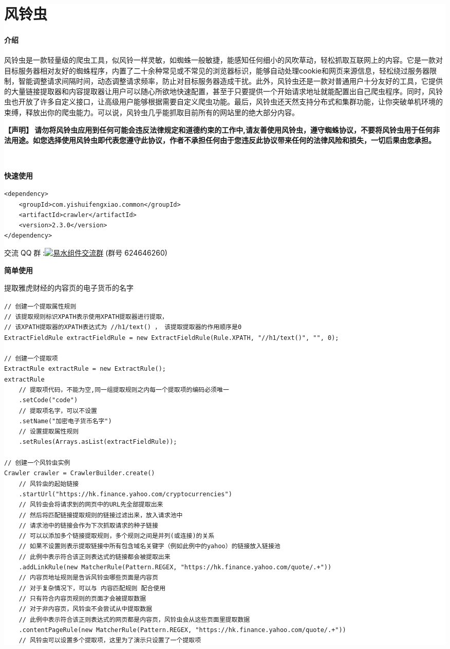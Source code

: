 # 风铃虫

#### 介绍
风铃虫是一款轻量级的爬虫工具，似风铃一样灵敏，如蜘蛛一般敏捷，能感知任何细小的风吹草动，轻松抓取互联网上的内容。它是一款对目标服务器相对友好的蜘蛛程序，内置了二十余种常见或不常见的浏览器标识，能够自动处理cookie和网页来源信息，轻松绕过服务器限制，智能调整请求间隔时间，动态调整请求频率，防止对目标服务器造成干扰。此外，风铃虫还是一款对普通用户十分友好的工具，它提供的大量链接提取器和内容提取器让用户可以随心所欲地快速配置，甚至于只要提供一个开始请求地址就能配置出自己爬虫程序。同时，风铃虫也开放了许多自定义接口，让高级用户能够根据需要自定义爬虫功能。最后，风铃虫还天然支持分布式和集群功能，让你突破单机环境的束缚，释放出你的爬虫能力。可以说，风铃虫几乎能抓取目前所有的网站里的绝大部分内容。

**【声明】
请勿将风铃虫应用到任何可能会违反法律规定和道德约束的工作中,请友善使用风铃虫，遵守蜘蛛协议，不要将风铃虫用于任何非法用途。如您选择使用风铃虫即代表您遵守此协议，作者不承担任何由于您违反此协议带来任何的法律风险和损失，一切后果由您承担。**

<br/>

**快速使用**


```
<dependency>
    <groupId>com.yishuifengxiao.common</groupId>
    <artifactId>crawler</artifactId>
    <version>2.3.0</version>
</dependency>
```


交流 QQ 群 :<a target="_blank" href="//shang.qq.com/wpa/qunwpa?idkey=a81681f687ced1bf514d6226d00463798cefc0a9559fc7d34f1e17e719ca8573"><img border="0" src="//pub.idqqimg.com/wpa/images/group.png" alt="易水组件交流群" title="易水组件交流群"></a> (群号 624646260)


**简单使用**

提取雅虎财经的内容页的电子货币的名字

```
// 创建一个提取属性规则
// 该提取规则标识XPATH表示使用XPATH提取器进行提取，
// 该XPATH提取器的XPATH表达式为 //h1/text() ， 该提取提取器的作用顺序是0
ExtractFieldRule extractFieldRule = new ExtractFieldRule(Rule.XPATH, "//h1/text()", "", 0);

// 创建一个提取项
ExtractRule extractRule = new ExtractRule();
extractRule
	// 提取项代码，不能为空,同一组提取规则之内每一个提取项的编码必须唯一
	.setCode("code")
	// 提取项名字，可以不设置
	.setName("加密电子货币名字")
	// 设置提取属性规则
	.setRules(Arrays.asList(extractFieldRule));

// 创建一个风铃虫实例
Crawler crawler = CrawlerBuilder.create()
	// 风铃虫的起始链接
	.startUrl("https://hk.finance.yahoo.com/cryptocurrencies")
	// 风铃虫会将请求到的网页中的URL先全部提取出来
    // 然后将匹配链接提取规则的链接过滤出来，放入请求池中
	// 请求池中的链接会作为下次抓取请求的种子链接
    // 可以以添加多个链接提取规则，多个规则之间是并列(或连接)的关系
    // 如果不设置则表示提取链接中所有包含域名关键字（例如此例中的yahoo）的链接放入链接池
    // 此例中表示符合该正则表达式的链接都会被提取出来
	.addLinkRule(new MatcherRule(Pattern.REGEX, "https://hk.finance.yahoo.com/quote/.+"))
	// 内容页地址规则是告诉风铃虫哪些页面是内容页
    // 对于复杂情况下，可以与 内容匹配规则 配合使用
    // 只有符合内容页规则的页面才会被提取数据
    // 对于非内容页，风铃虫不会尝试从中提取数据
    // 此例中表示符合该正则表达式的网页都是内容页，风铃虫会从这些页面里提取数据
	.contentPageRule(new MatcherRule(Pattern.REGEX, "https://hk.finance.yahoo.com/quote/.+")) 
	// 风铃虫可以设置多个提取项，这里为了演示只设置了一个提取项
```